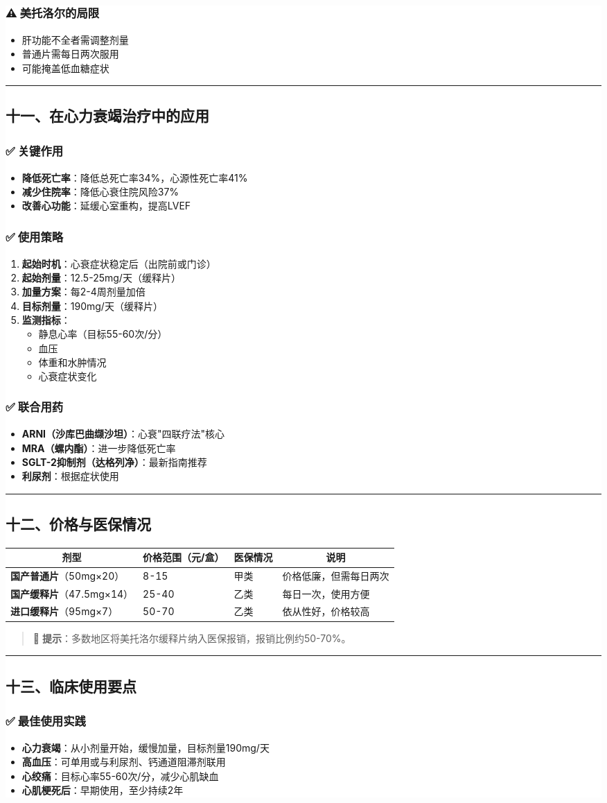 ### ⚠️ **美托洛尔的局限**
- 肝功能不全者需调整剂量
- 普通片需每日两次服用
- 可能掩盖低血糖症状

---

## 十一、在心力衰竭治疗中的应用

### ✅ **关键作用**
- **降低死亡率**：降低总死亡率34%，心源性死亡率41%
- **减少住院率**：降低心衰住院风险37%
- **改善心功能**：延缓心室重构，提高LVEF

### ✅ 使用策略
1. **起始时机**：心衰症状稳定后（出院前或门诊）
2. **起始剂量**：12.5-25mg/天（缓释片）
3. **加量方案**：每2-4周剂量加倍
4. **目标剂量**：190mg/天（缓释片）
5. **监测指标**：
   - 静息心率（目标55-60次/分）
   - 血压
   - 体重和水肿情况
   - 心衰症状变化

### ✅ 联合用药
- **ARNI（沙库巴曲缬沙坦）**：心衰"四联疗法"核心
- **MRA（螺内酯）**：进一步降低死亡率
- **SGLT-2抑制剂（达格列净）**：最新指南推荐
- **利尿剂**：根据症状使用

---

## 十二、价格与医保情况

| 剂型 | 价格范围（元/盒） | 医保情况 | 说明 |
|------|---------------------|----------|------|
| **国产普通片**（50mg×20） | 8-15 | 甲类 | 价格低廉，但需每日两次 |
| **国产缓释片**（47.5mg×14） | 25-40 | 乙类 | 每日一次，使用方便 |
| **进口缓释片**（95mg×7） | 50-70 | 乙类 | 依从性好，价格较高 |

> 📌 **提示**：多数地区将美托洛尔缓释片纳入医保报销，报销比例约50-70%。

---

## 十三、临床使用要点

### ✅ **最佳使用实践**
- **心力衰竭**：从小剂量开始，缓慢加量，目标剂量190mg/天
- **高血压**：可单用或与利尿剂、钙通道阻滞剂联用
- **心绞痛**：目标心率55-60次/分，减少心肌缺血
- **心肌梗死后**：早期使用，至少持续2年
